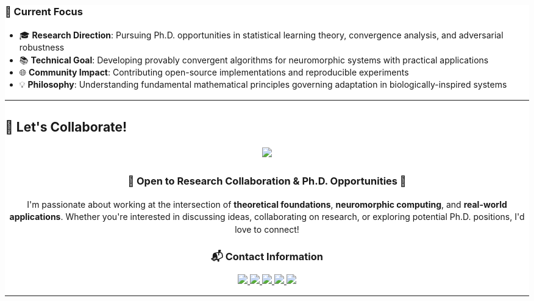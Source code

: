 </table>

</div>

### 🔬 Current Focus

- 🎓 **Research Direction**: Pursuing Ph.D. opportunities in statistical learning theory, convergence analysis, and adversarial robustness
- 📚 **Technical Goal**: Developing provably convergent algorithms for neuromorphic systems with practical applications
- 🌐 **Community Impact**: Contributing open-source implementations and reproducible experiments
- 💡 **Philosophy**: Understanding fundamental mathematical principles governing adaptation in biologically-inspired systems

---

## 🤝 Let's Collaborate!

<div align="center">

<img src="https://capsule-render.vercel.app/api?type=rect&color=gradient&customColorList=6,11,20&height=2"/>

<h3>🌟 Open to Research Collaboration & Ph.D. Opportunities 🌟</h3>

<p>
I'm passionate about working at the intersection of <b>theoretical foundations</b>, <b>neuromorphic computing</b>, and <b>real-world applications</b>. Whether you're interested in discussing ideas, collaborating on research, or exploring potential Ph.D. positions, I'd love to connect!
</p>

### 📬 Contact Information

<a href="mailto:s.dastouri@alumni.sbu.ac.ir">
  <img src="https://img.shields.io/badge/Email-s.dastouri@alumni.sbu.ac.ir-EA4335?style=for-the-badge&logo=gmail&logoColor=white&labelColor=EA4335"/>
</a>
<a href="https://www.researchgate.net/profile/Seyed-Dastouri">
  <img src="https://img.shields.io/badge/ResearchGate-Seyed%20Dastouri-00CCBB?style=for-the-badge&logo=researchgate&logoColor=white&labelColor=00CCBB"/>
</a>
<a href="https://linkedin.com/in/mehrdad-dastouri">
  <img src="https://img.shields.io/badge/LinkedIn-Connect-0A66C2?style=for-the-badge&logo=linkedin&logoColor=white&labelColor=0A66C2"/>
</a>
<a href="https://scholar.google.com/citations?user=YOUR_ID">
  <img src="https://img.shields.io/badge/Google%20Scholar-Profile-4285F4?style=for-the-badge&logo=google-scholar&logoColor=white&labelColor=4285F4"/>
</a>

<img src="https://capsule-render.vercel.app/api?type=rect&color=gradient&customColorList=6,11,20&height=2"/>

</div>

---
